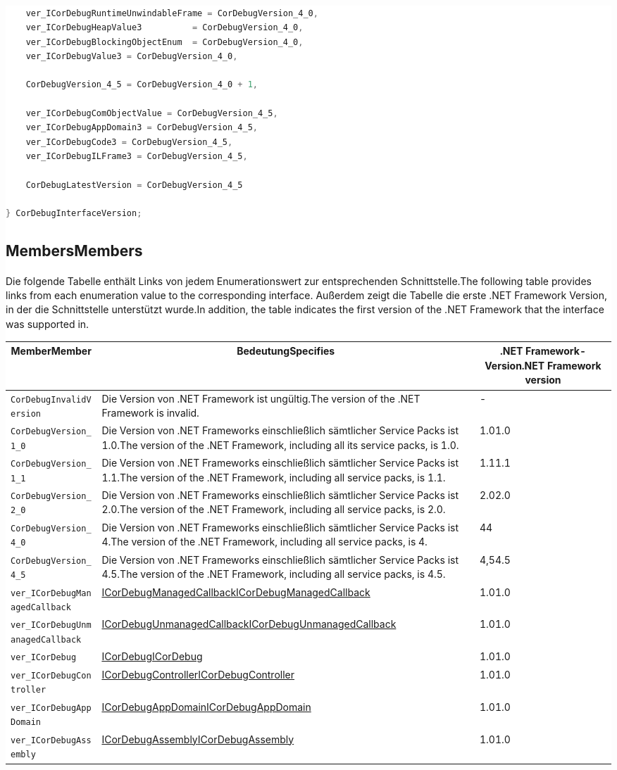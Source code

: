 ```cpp  
    ver_ICorDebugRuntimeUnwindableFrame = CorDebugVersion_4_0,  
    ver_ICorDebugHeapValue3          = CorDebugVersion_4_0,  
    ver_ICorDebugBlockingObjectEnum  = CorDebugVersion_4_0,  
    ver_ICorDebugValue3 = CorDebugVersion_4_0,  
  
    CorDebugVersion_4_5 = CorDebugVersion_4_0 + 1,  
  
    ver_ICorDebugComObjectValue = CorDebugVersion_4_5,  
    ver_ICorDebugAppDomain3 = CorDebugVersion_4_5,  
    ver_ICorDebugCode3 = CorDebugVersion_4_5,  
    ver_ICorDebugILFrame3 = CorDebugVersion_4_5,  
  
    CorDebugLatestVersion = CorDebugVersion_4_5  
  
} CorDebugInterfaceVersion;  
```  
  
## <a name="members"></a><span data-ttu-id="db60b-105">Members</span><span class="sxs-lookup"><span data-stu-id="db60b-105">Members</span></span>  
 <span data-ttu-id="db60b-106">Die folgende Tabelle enthält Links von jedem Enumerationswert zur entsprechenden Schnittstelle.</span><span class="sxs-lookup"><span data-stu-id="db60b-106">The following table provides links from each enumeration value to the corresponding interface.</span></span> <span data-ttu-id="db60b-107">Außerdem zeigt die Tabelle die erste .NET Framework Version, in der die Schnittstelle unterstützt wurde.</span><span class="sxs-lookup"><span data-stu-id="db60b-107">In addition, the table indicates the first version of the .NET Framework that the interface was supported in.</span></span>  
  
|<span data-ttu-id="db60b-108">Member</span><span class="sxs-lookup"><span data-stu-id="db60b-108">Member</span></span>|<span data-ttu-id="db60b-109">Bedeutung</span><span class="sxs-lookup"><span data-stu-id="db60b-109">Specifies</span></span>|<span data-ttu-id="db60b-110">.NET Framework-Version</span><span class="sxs-lookup"><span data-stu-id="db60b-110">.NET Framework version</span></span>|  
|------------|---------------|----------------------------|  
|`CorDebugInvalidVersion`|<span data-ttu-id="db60b-111">Die Version von .NET Framework ist ungültig.</span><span class="sxs-lookup"><span data-stu-id="db60b-111">The version of the .NET Framework is invalid.</span></span>|-|  
|`CorDebugVersion_1_0`|<span data-ttu-id="db60b-112">Die Version von .NET Frameworks einschließlich sämtlicher Service Packs ist 1.0.</span><span class="sxs-lookup"><span data-stu-id="db60b-112">The version of the .NET Framework, including all its service packs, is 1.0.</span></span>|<span data-ttu-id="db60b-113">1.0</span><span class="sxs-lookup"><span data-stu-id="db60b-113">1.0</span></span>|  
|`CorDebugVersion_1_1`|<span data-ttu-id="db60b-114">Die Version von .NET Frameworks einschließlich sämtlicher Service Packs ist 1.1.</span><span class="sxs-lookup"><span data-stu-id="db60b-114">The version of the .NET Framework, including all service packs, is 1.1.</span></span>|<span data-ttu-id="db60b-115">1.1</span><span class="sxs-lookup"><span data-stu-id="db60b-115">1.1</span></span>|  
|`CorDebugVersion_2_0`|<span data-ttu-id="db60b-116">Die Version von .NET Frameworks einschließlich sämtlicher Service Packs ist 2.0.</span><span class="sxs-lookup"><span data-stu-id="db60b-116">The version of the .NET Framework, including all service packs, is 2.0.</span></span>|<span data-ttu-id="db60b-117">2.0</span><span class="sxs-lookup"><span data-stu-id="db60b-117">2.0</span></span>|  
|`CorDebugVersion_4_0`|<span data-ttu-id="db60b-118">Die Version von .NET Frameworks einschließlich sämtlicher Service Packs ist 4.</span><span class="sxs-lookup"><span data-stu-id="db60b-118">The version of the .NET Framework, including all service packs, is 4.</span></span>|<span data-ttu-id="db60b-119">4</span><span class="sxs-lookup"><span data-stu-id="db60b-119">4</span></span>|  
|`CorDebugVersion_4_5`|<span data-ttu-id="db60b-120">Die Version von .NET Frameworks einschließlich sämtlicher Service Packs ist 4.5.</span><span class="sxs-lookup"><span data-stu-id="db60b-120">The version of the .NET Framework, including all service packs, is 4.5.</span></span>|<span data-ttu-id="db60b-121">4,5</span><span class="sxs-lookup"><span data-stu-id="db60b-121">4.5</span></span>|  
|`ver_ICorDebugManagedCallback`|[<span data-ttu-id="db60b-122">ICorDebugManagedCallback</span><span class="sxs-lookup"><span data-stu-id="db60b-122">ICorDebugManagedCallback</span></span>](icordebugmanagedcallback-interface.md)|<span data-ttu-id="db60b-123">1.0</span><span class="sxs-lookup"><span data-stu-id="db60b-123">1.0</span></span>|  
|`ver_ICorDebugUnmanagedCallback`|[<span data-ttu-id="db60b-124">ICorDebugUnmanagedCallback</span><span class="sxs-lookup"><span data-stu-id="db60b-124">ICorDebugUnmanagedCallback</span></span>](icordebugunmanagedcallback-interface.md)|<span data-ttu-id="db60b-125">1.0</span><span class="sxs-lookup"><span data-stu-id="db60b-125">1.0</span></span>|  
|`ver_ICorDebug`|[<span data-ttu-id="db60b-126">ICorDebug</span><span class="sxs-lookup"><span data-stu-id="db60b-126">ICorDebug</span></span>](icordebug-interface.md)|<span data-ttu-id="db60b-127">1.0</span><span class="sxs-lookup"><span data-stu-id="db60b-127">1.0</span></span>|  
|`ver_ICorDebugController`|[<span data-ttu-id="db60b-128">ICorDebugController</span><span class="sxs-lookup"><span data-stu-id="db60b-128">ICorDebugController</span></span>](icordebugcontroller-interface.md)|<span data-ttu-id="db60b-129">1.0</span><span class="sxs-lookup"><span data-stu-id="db60b-129">1.0</span></span>|  
|`ver_ICorDebugAppDomain`|[<span data-ttu-id="db60b-130">ICorDebugAppDomain</span><span class="sxs-lookup"><span data-stu-id="db60b-130">ICorDebugAppDomain</span></span>](icordebugappdomain-interface.md)|<span data-ttu-id="db60b-131">1.0</span><span class="sxs-lookup"><span data-stu-id="db60b-131">1.0</span></span>|  
|`ver_ICorDebugAssembly`|[<span data-ttu-id="db60b-132">ICorDebugAssembly</span><span class="sxs-lookup"><span data-stu-id="db60b-132">ICorDebugAssembly</span></span>](icordebugassembly-interface.md)|<span data-ttu-id="db60b-133">1.0</span><span class="sxs-lookup"><span data-stu-id="db60b-133">1.0</span></span>|  